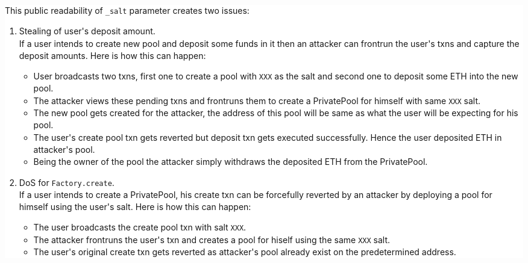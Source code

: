 This public readability of `_salt` parameter creates two issues:

1.  Stealing of user's deposit amount.<br>
    If a user intends to create new pool and deposit some funds in it then an attacker can frontrun the user's txns and capture the deposit amounts. Here is how this can happen:
    - User broadcasts two txns, first one to create a pool with `XXX` as the salt and second one to deposit some ETH into the new pool.
    - The attacker views these pending txns and frontruns them to create a PrivatePool for himself with same `XXX` salt.
    - The new pool gets created for the attacker, the address of this pool will be same as what the user will be expecting for his pool.
    - The user's create pool txn gets reverted but deposit txn gets executed successfully. Hence the user deposited ETH in  attacker's pool.
    - Being the owner of the pool the attacker simply withdraws the deposited ETH from the PrivatePool.

2.  DoS for `Factory.create`.<br>
    If a user intends to create a PrivatePool, his create txn can be forcefully reverted by an attacker by deploying a pool for himself using the user's salt. Here is how this can happen:
    - The user broadcasts the create pool txn with salt `XXX`.
    - The attacker frontruns the user's txn and creates a pool for hiself using the same `XXX` salt.
    - The user's original create txn gets reverted as attacker's pool already exist on the predetermined address.
